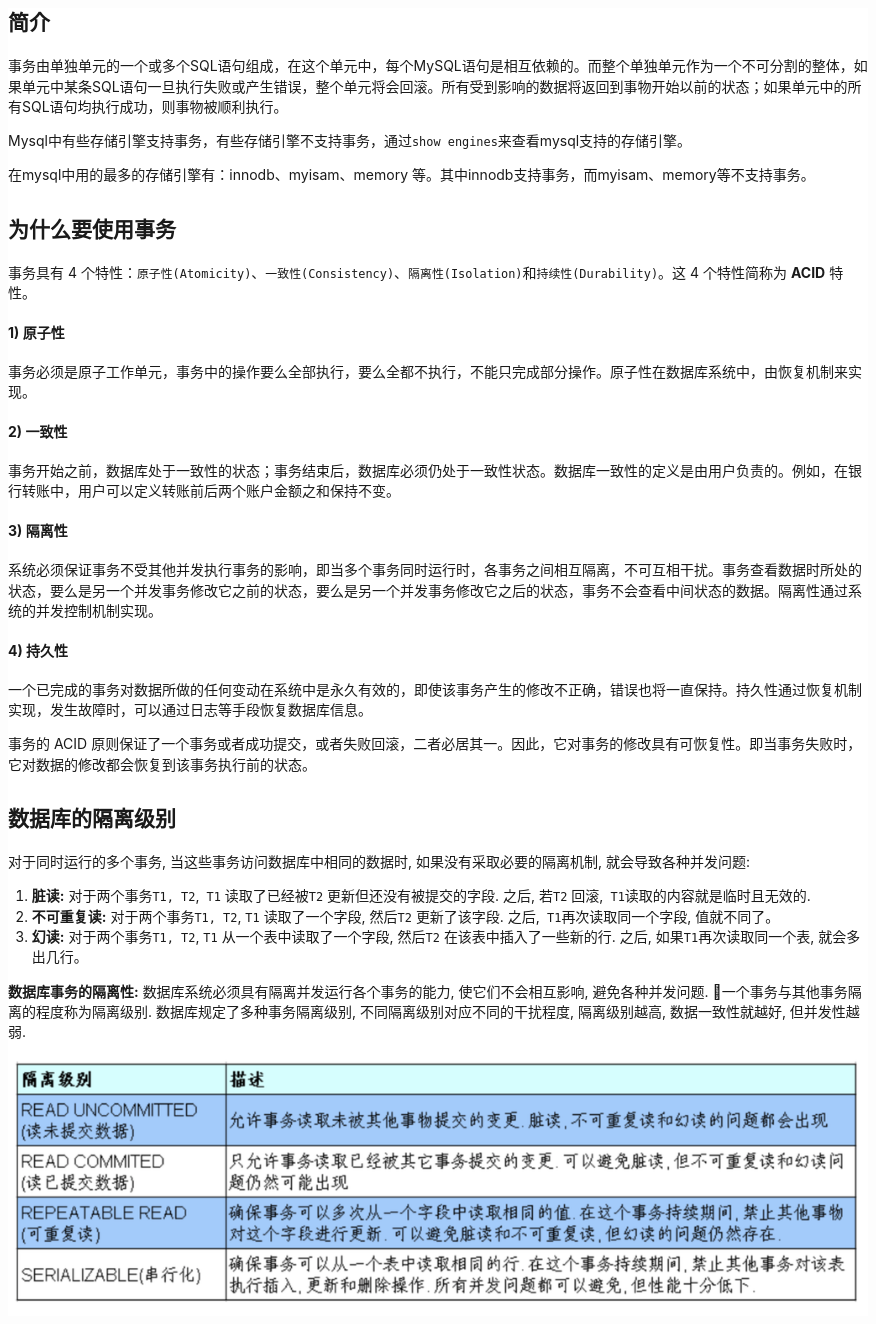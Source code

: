 ## 简介

事务由单独单元的一个或多个SQL语句组成，在这个单元中，每个MySQL语句是相互依赖的。而整个单独单元作为一个不可分割的整体，如果单元中某条SQL语句一旦执行失败或产生错误，整个单元将会回滚。所有受到影响的数据将返回到事物开始以前的状态；如果单元中的所有SQL语句均执行成功，则事物被顺利执行。

Mysql中有些存储引擎支持事务，有些存储引擎不支持事务，通过`show engines`来查看mysql支持的存储引擎。

在mysql中用的最多的存储引擎有：innodb、myisam、memory 等。其中innodb支持事务，而myisam、memory等不支持事务。

## 为什么要使用事务

事务具有 4 个特性：`原子性(Atomicity)`、`一致性(Consistency)`、`隔离性(Isolation)`和`持续性(Durability)`。这 4 个特性简称为 **ACID** 特性。

#### 1) 原子性

事务必须是原子工作单元，事务中的操作要么全部执行，要么全都不执行，不能只完成部分操作。原子性在数据库系统中，由恢复机制来实现。

#### 2) 一致性

事务开始之前，数据库处于一致性的状态；事务结束后，数据库必须仍处于一致性状态。数据库一致性的定义是由用户负责的。例如，在银行转账中，用户可以定义转账前后两个账户金额之和保持不变。

#### 3) 隔离性

系统必须保证事务不受其他并发执行事务的影响，即当多个事务同时运行时，各事务之间相互隔离，不可互相干扰。事务查看数据时所处的状态，要么是另一个并发事务修改它之前的状态，要么是另一个并发事务修改它之后的状态，事务不会查看中间状态的数据。隔离性通过系统的并发控制机制实现。

#### 4) 持久性

一个已完成的事务对数据所做的任何变动在系统中是永久有效的，即使该事务产生的修改不正确，错误也将一直保持。持久性通过恢复机制实现，发生故障时，可以通过日志等手段恢复数据库信息。

事务的 ACID 原则保证了一个事务或者成功提交，或者失败回滚，二者必居其一。因此，它对事务的修改具有可恢复性。即当事务失败时，它对数据的修改都会恢复到该事务执行前的状态。

## 数据库的隔离级别

对于同时运行的多个事务, 当这些事务访问数据库中相同的数据时, 如果没有采取必要的隔离机制, 就会导致各种并发问题:

1. **脏读:** 对于两个事务`T1, T2`,` T1` 读取了已经被`T2` 更新但还没有被提交的字段. 之后, 若`T2` 回滚,` T1`读取的内容就是临时且无效的.
2. **不可重复读:** 对于两个事务`T1, T2`, `T1` 读取了一个字段, 然后`T2` 更新了该字段. 之后,` T1`再次读取同一个字段, 值就不同了。
3. **幻读:** 对于两个事务`T1, T2`, `T1` 从一个表中读取了一个字段, 然后`T2` 在该表中插入了一些新的行. 之后, 如果`T1`再次读取同一个表, 就会多出几行。

**数据库事务的隔离性:** 数据库系统必须具有隔离并发运行各个事务的能力, 使它们不会相互影响, 避免各种并发问题. 一个事务与其他事务隔离的程度称为隔离级别. 数据库规定了多种事务隔离级别, 不同隔离级别对应不同的干扰程度, 隔离级别越高, 数据一致性就越好, 但并发性越弱.

![image-20200401103557561](assets/image-20200401103557561.png)
